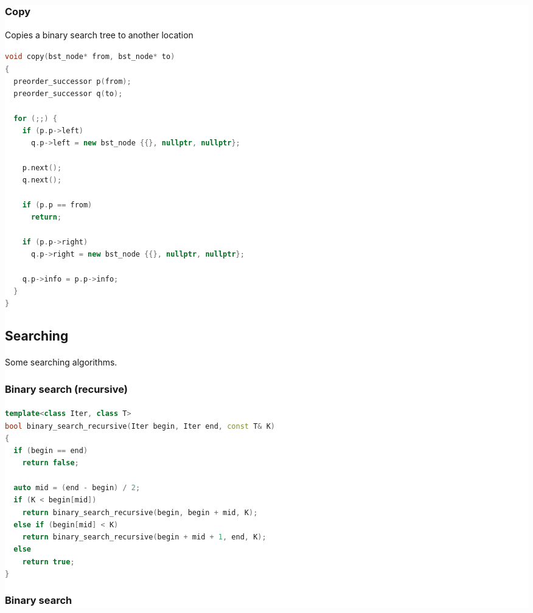 ### Copy

Copies a binary search tree to another location

```cpp
void copy(bst_node* from, bst_node* to)
{
  preorder_successor p(from);
  preorder_successor q(to);

  for (;;) {
    if (p.p->left)
      q.p->left = new bst_node {{}, nullptr, nullptr};
    
    p.next();
    q.next();

    if (p.p == from)
      return;

    if (p.p->right)
      q.p->right = new bst_node {{}, nullptr, nullptr};

    q.p->info = p.p->info;
  }
}
```

## Searching

Some searching algorithms.

### Binary search (recursive)

```cpp
template<class Iter, class T>
bool binary_search_recursive(Iter begin, Iter end, const T& K)
{
  if (begin == end)
    return false;

  auto mid = (end - begin) / 2;
  if (K < begin[mid])
    return binary_search_recursive(begin, begin + mid, K);
  else if (begin[mid] < K)
    return binary_search_recursive(begin + mid + 1, end, K);
  else
    return true;
}
```

### Binary search

